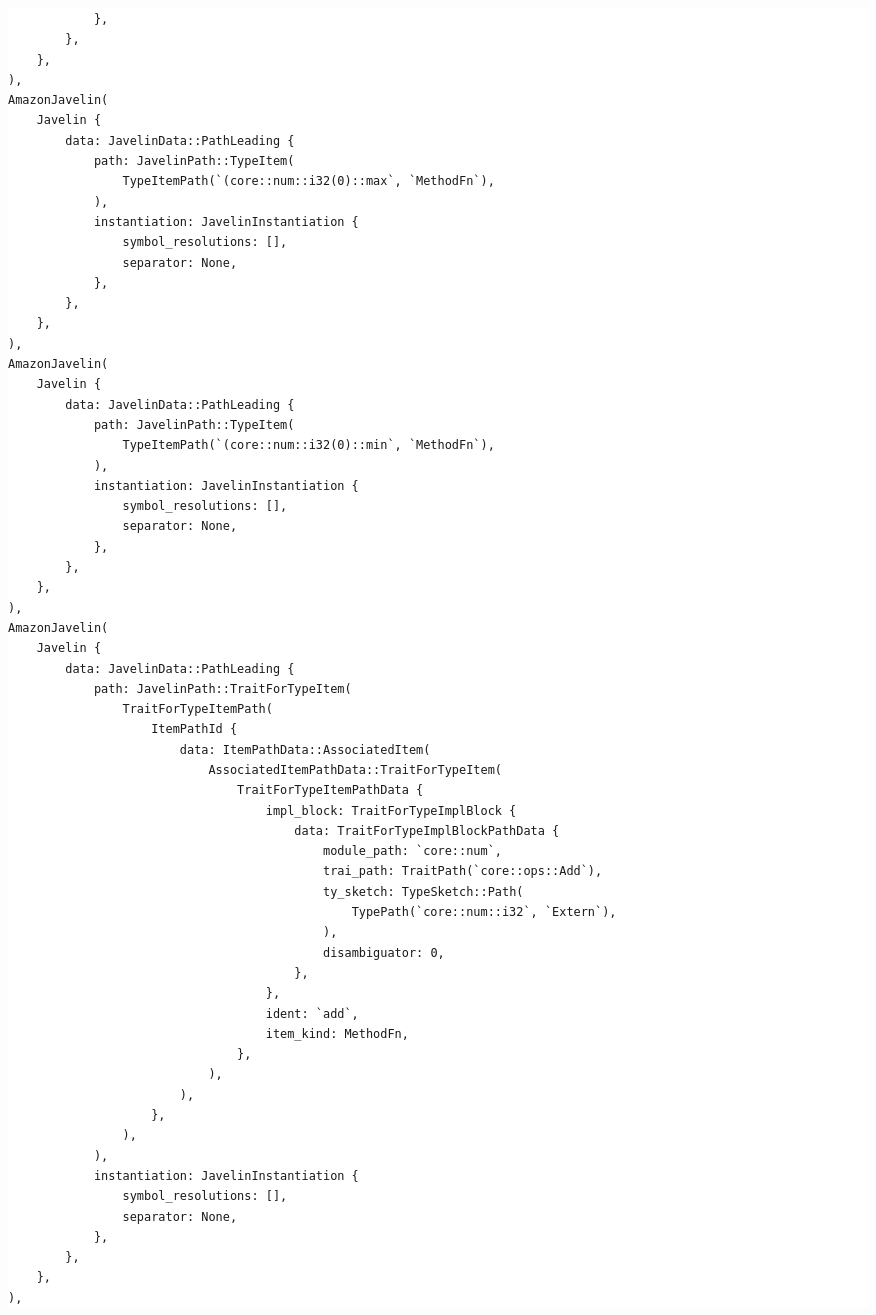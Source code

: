                 },
            },
        },
    ),
    AmazonJavelin(
        Javelin {
            data: JavelinData::PathLeading {
                path: JavelinPath::TypeItem(
                    TypeItemPath(`(core::num::i32(0)::max`, `MethodFn`),
                ),
                instantiation: JavelinInstantiation {
                    symbol_resolutions: [],
                    separator: None,
                },
            },
        },
    ),
    AmazonJavelin(
        Javelin {
            data: JavelinData::PathLeading {
                path: JavelinPath::TypeItem(
                    TypeItemPath(`(core::num::i32(0)::min`, `MethodFn`),
                ),
                instantiation: JavelinInstantiation {
                    symbol_resolutions: [],
                    separator: None,
                },
            },
        },
    ),
    AmazonJavelin(
        Javelin {
            data: JavelinData::PathLeading {
                path: JavelinPath::TraitForTypeItem(
                    TraitForTypeItemPath(
                        ItemPathId {
                            data: ItemPathData::AssociatedItem(
                                AssociatedItemPathData::TraitForTypeItem(
                                    TraitForTypeItemPathData {
                                        impl_block: TraitForTypeImplBlock {
                                            data: TraitForTypeImplBlockPathData {
                                                module_path: `core::num`,
                                                trai_path: TraitPath(`core::ops::Add`),
                                                ty_sketch: TypeSketch::Path(
                                                    TypePath(`core::num::i32`, `Extern`),
                                                ),
                                                disambiguator: 0,
                                            },
                                        },
                                        ident: `add`,
                                        item_kind: MethodFn,
                                    },
                                ),
                            ),
                        },
                    ),
                ),
                instantiation: JavelinInstantiation {
                    symbol_resolutions: [],
                    separator: None,
                },
            },
        },
    ),
